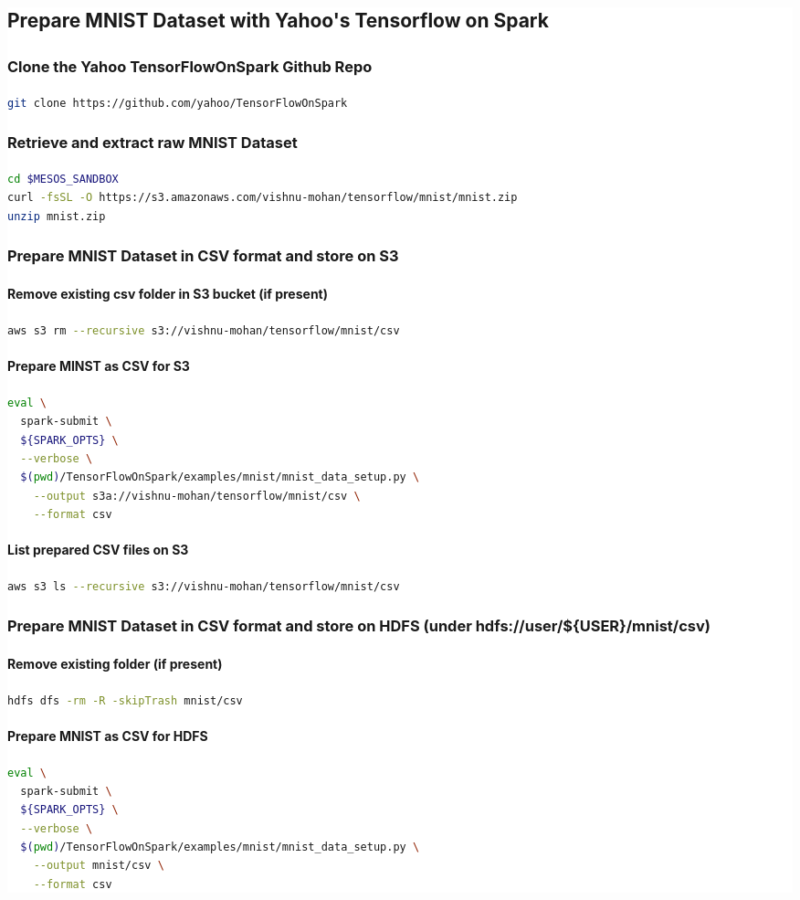 ## Prepare MNIST Dataset with Yahoo's Tensorflow on Spark

### Clone the Yahoo TensorFlowOnSpark Github Repo
```bash
git clone https://github.com/yahoo/TensorFlowOnSpark
```

### Retrieve and extract raw MNIST Dataset

```bash
cd $MESOS_SANDBOX
curl -fsSL -O https://s3.amazonaws.com/vishnu-mohan/tensorflow/mnist/mnist.zip
unzip mnist.zip
```

### Prepare MNIST Dataset in CSV format and store on S3

#### Remove existing csv folder in S3 bucket (if present)
```bash
aws s3 rm --recursive s3://vishnu-mohan/tensorflow/mnist/csv 
```

#### Prepare MINST as CSV for S3
```bash
eval \
  spark-submit \
  ${SPARK_OPTS} \
  --verbose \
  $(pwd)/TensorFlowOnSpark/examples/mnist/mnist_data_setup.py \
    --output s3a://vishnu-mohan/tensorflow/mnist/csv \
    --format csv
```

#### List prepared CSV files on S3
```bash
aws s3 ls --recursive s3://vishnu-mohan/tensorflow/mnist/csv
```

### Prepare MNIST Dataset in CSV format and store on HDFS (under hdfs://user/${USER}/mnist/csv)

#### Remove existing folder (if present)
```bash
hdfs dfs -rm -R -skipTrash mnist/csv
```

#### Prepare MNIST as CSV for HDFS
```bash
eval \
  spark-submit \
  ${SPARK_OPTS} \
  --verbose \
  $(pwd)/TensorFlowOnSpark/examples/mnist/mnist_data_setup.py \
    --output mnist/csv \
    --format csv
```
